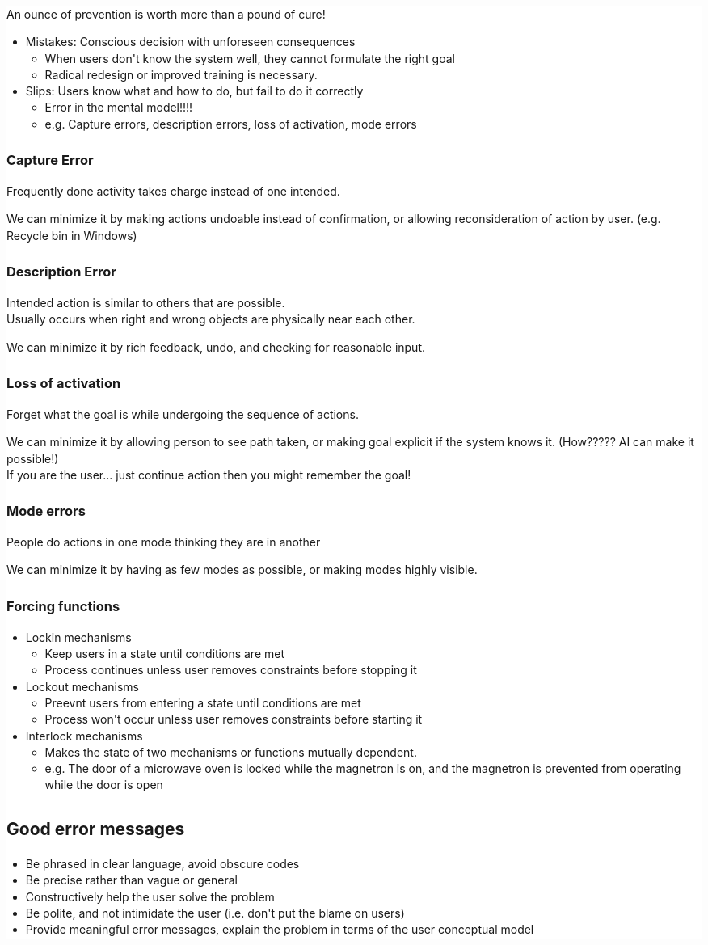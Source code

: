 An ounce of prevention is worth more than a pound of cure!

- Mistakes: Conscious decision with unforeseen consequences
  - When users don't know the system well, they cannot formulate the right goal
  - Radical redesign or improved training is necessary.
- Slips: Users know what and how to do, but fail to do it correctly
  - Error in the mental model!!!!
  - e.g. Capture errors, description errors, loss of activation, mode errors

### Capture Error

Frequently done activity takes charge instead of one intended.

We can minimize it by making actions undoable instead of confirmation, or allowing reconsideration of action by user. (e.g. Recycle bin in Windows)

### Description Error

Intended action is similar to others that are possible.  
Usually occurs when right and wrong objects are physically near each other.

We can minimize it by rich feedback, undo, and checking for reasonable input.

### Loss of activation

Forget what the goal is while undergoing the sequence of actions.

We can minimize it by allowing person to see path taken, or making goal explicit if the system knows it. (How????? AI can make it possible!)  
If you are the user... just continue action then you might remember the goal!

### Mode errors

People do actions in one mode thinking they are in another

We can minimize it by having as few modes as possible, or making modes highly visible.

### Forcing functions

- Lockin mechanisms
  - Keep users in a state until conditions are met
  - Process continues unless user removes constraints before stopping it
- Lockout mechanisms
  - Preevnt users from entering a state until conditions are met
  - Process won't occur unless user removes constraints before starting it
- Interlock mechanisms
  - Makes the state of two mechanisms or functions mutually dependent.
  - e.g. The door of a microwave oven is locked while the magnetron is on, and the magnetron is prevented from operating while the door is open

## Good error messages

- Be phrased in clear language, avoid obscure codes
- Be precise rather than vague or general
- Constructively help the user solve the problem
- Be polite, and not intimidate the user
(i.e. don't put the blame on users)
- Provide meaningful error messages, explain the problem in terms of the user conceptual model

